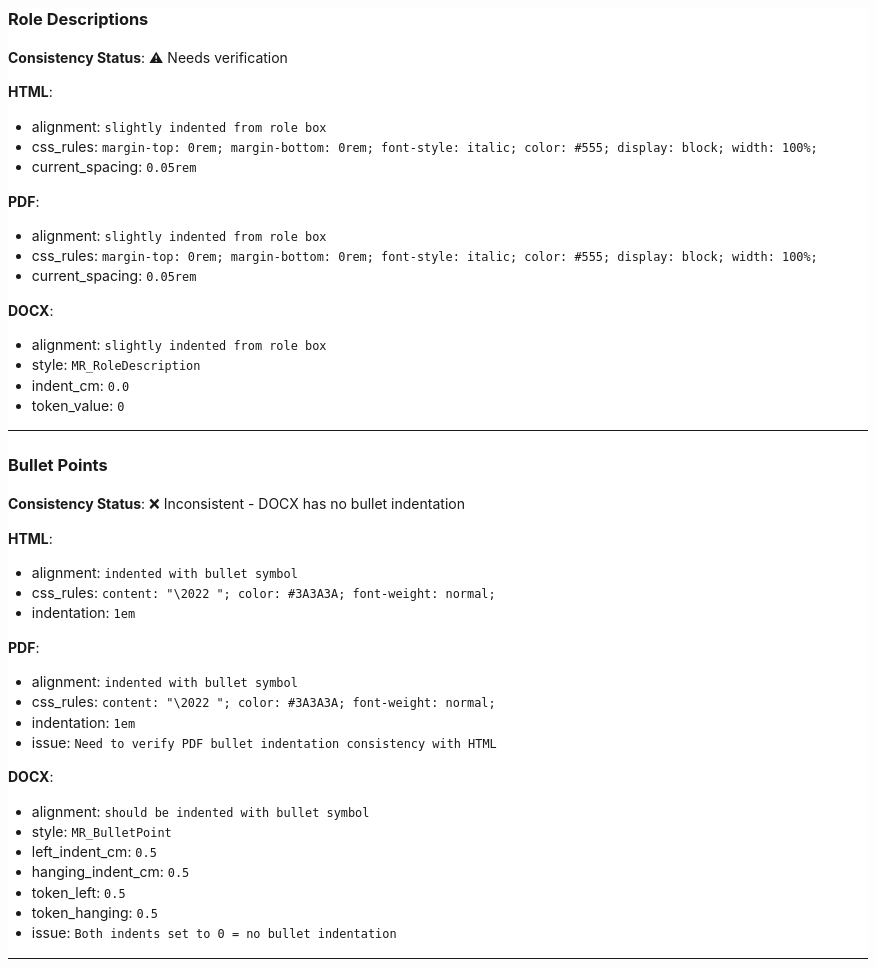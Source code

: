 
### **Role Descriptions**

**Consistency Status**: ⚠️ Needs verification

**HTML**:
- alignment: `slightly indented from role box`
- css_rules: `margin-top: 0rem;
    margin-bottom: 0rem;
    font-style: italic;
    color: #555;
    display: block;
    width: 100%;`
- current_spacing: `0.05rem`

**PDF**:
- alignment: `slightly indented from role box`
- css_rules: `margin-top: 0rem;
    margin-bottom: 0rem;
    font-style: italic;
    color: #555;
    display: block;
    width: 100%;`
- current_spacing: `0.05rem`

**DOCX**:
- alignment: `slightly indented from role box`
- style: `MR_RoleDescription`
- indent_cm: `0.0`
- token_value: `0`

---

### **Bullet Points**

**Consistency Status**: ❌ Inconsistent - DOCX has no bullet indentation

**HTML**:
- alignment: `indented with bullet symbol`
- css_rules: `content: "\2022 ";
    color: #3A3A3A;
    font-weight: normal;`
- indentation: `1em`

**PDF**:
- alignment: `indented with bullet symbol`
- css_rules: `content: "\2022 ";
    color: #3A3A3A;
    font-weight: normal;`
- indentation: `1em`
- issue: `Need to verify PDF bullet indentation consistency with HTML`

**DOCX**:
- alignment: `should be indented with bullet symbol`
- style: `MR_BulletPoint`
- left_indent_cm: `0.5`
- hanging_indent_cm: `0.5`
- token_left: `0.5`
- token_hanging: `0.5`
- issue: `Both indents set to 0 = no bullet indentation`

---